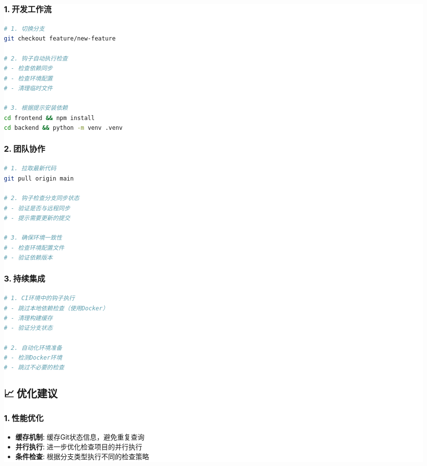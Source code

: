### 1. 开发工作流

```bash
# 1. 切换分支
git checkout feature/new-feature

# 2. 钩子自动执行检查
# - 检查依赖同步
# - 检查环境配置
# - 清理临时文件

# 3. 根据提示安装依赖
cd frontend && npm install
cd backend && python -m venv .venv
```

### 2. 团队协作

```bash
# 1. 拉取最新代码
git pull origin main

# 2. 钩子检查分支同步状态
# - 验证是否与远程同步
# - 提示需要更新的提交

# 3. 确保环境一致性
# - 检查环境配置文件
# - 验证依赖版本
```

### 3. 持续集成

```bash
# 1. CI环境中的钩子执行
# - 跳过本地依赖检查（使用Docker）
# - 清理构建缓存
# - 验证分支状态

# 2. 自动化环境准备
# - 检测Docker环境
# - 跳过不必要的检查
```

## 📈 优化建议

### 1. 性能优化

- **缓存机制**: 缓存Git状态信息，避免重复查询
- **并行执行**: 进一步优化检查项目的并行执行
- **条件检查**: 根据分支类型执行不同的检查策略
